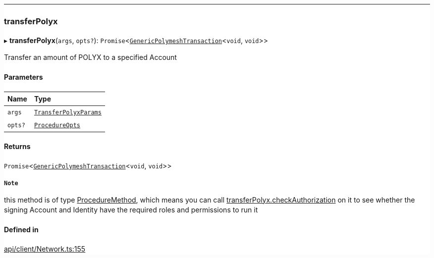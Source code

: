 ___

### transferPolyx

▸ **transferPolyx**(`args`, `opts?`): `Promise`\<[`GenericPolymeshTransaction`](../wiki/api.procedures.types#genericpolymeshtransaction)\<`void`, `void`\>\>

Transfer an amount of POLYX to a specified Account

#### Parameters

| Name | Type |
| :------ | :------ |
| `args` | [`TransferPolyxParams`](../wiki/api.procedures.types.TransferPolyxParams) |
| `opts?` | [`ProcedureOpts`](../wiki/api.procedures.types.ProcedureOpts) |

#### Returns

`Promise`\<[`GenericPolymeshTransaction`](../wiki/api.procedures.types#genericpolymeshtransaction)\<`void`, `void`\>\>

**`Note`**

this method is of type [ProcedureMethod](../wiki/api.procedures.types.ProcedureMethod), which means you can call [transferPolyx.checkAuthorization](../wiki/api.procedures.types.ProcedureMethod#checkauthorization)
  on it to see whether the signing Account and Identity have the required roles and permissions to run it

#### Defined in

[api/client/Network.ts:155](https://github.com/PolymeshAssociation/polymesh-sdk/blob/8a9e72221/src/api/client/Network.ts#L155)
